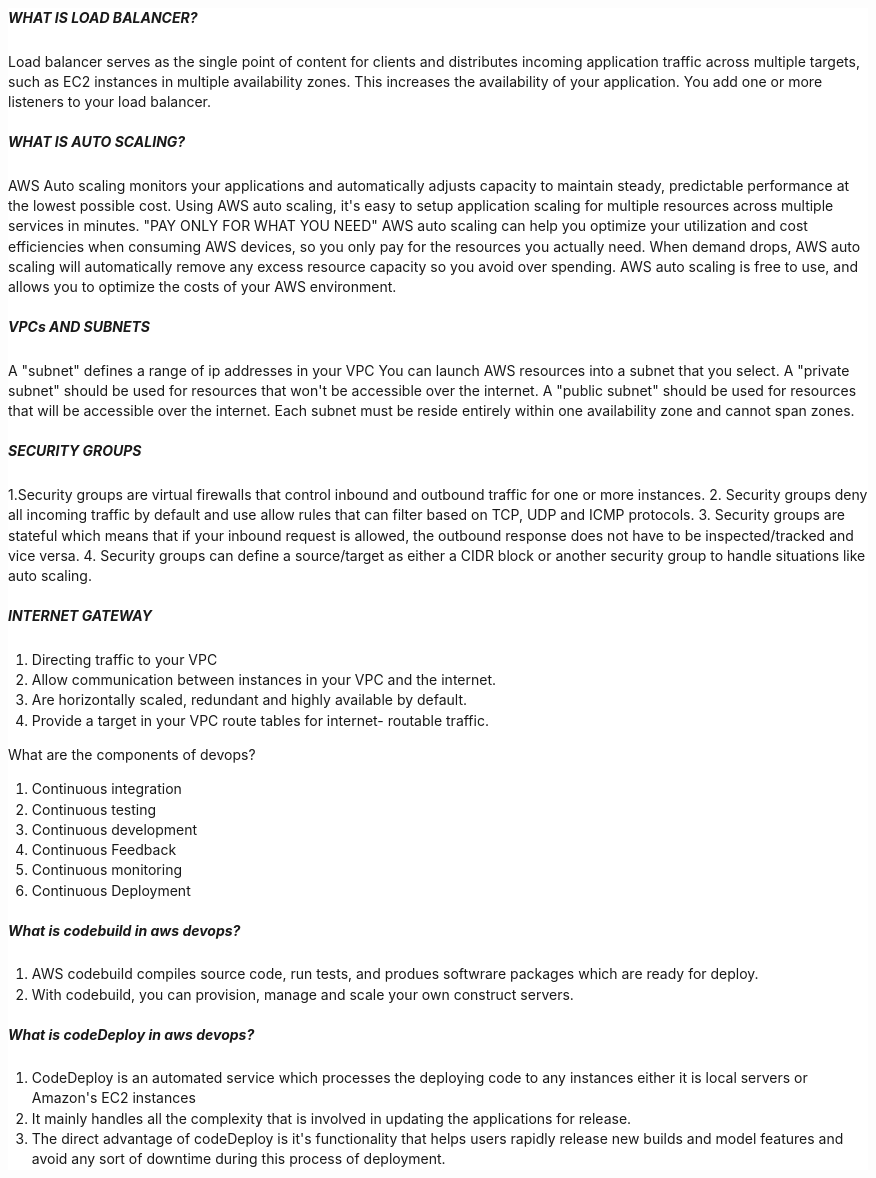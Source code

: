 ##### WHAT IS LOAD BALANCER?
Load balancer serves as the single point of content for clients and distributes incoming application traffic across multiple targets, such as EC2 instances in multiple availability zones. This increases the availability of your application. You add one or more listeners to your load balancer.

##### WHAT IS AUTO SCALING?
AWS Auto scaling monitors your applications and automatically adjusts capacity to maintain steady, predictable performance at the lowest possible cost. Using AWS auto scaling, it's easy to setup application scaling for multiple resources across multiple services in minutes.
"PAY ONLY FOR WHAT YOU NEED"
AWS auto scaling can help you optimize your utilization and cost efficiencies when consuming AWS devices, so you only pay for the resources you actually need. When demand drops, AWS auto scaling will automatically remove any excess resource capacity so you avoid over spending. AWS auto scaling is free to use, and allows you to optimize the costs of your AWS environment.

##### VPCs AND SUBNETS
A "subnet" defines a range of ip addresses in your VPC
You can launch AWS resources into a subnet that you select.
A "private subnet" should be used for resources that won't be accessible over the internet.
A "public subnet" should be used for resources that will be accessible over the internet.
Each subnet must be reside entirely within one availability zone and cannot span zones.

##### SECURITY GROUPS
1.Security groups are virtual firewalls that control inbound and outbound traffic for one or more instances.
2. Security groups deny all incoming traffic by default and use allow rules that can filter based on TCP, UDP and ICMP protocols.
3. Security groups are stateful which means that if your inbound request is allowed, the outbound response does not have to be inspected/tracked and vice versa.
4. Security groups can define a source/target as either a CIDR block or another security group to handle situations like auto scaling.

##### INTERNET GATEWAY
1. Directing traffic to your VPC
2. Allow communication between instances in your VPC and the internet.
3. Are horizontally scaled, redundant and highly available by default.
4. Provide a target in your VPC route tables for internet- routable traffic.

What are the components of devops?
1. Continuous integration
2. Continuous testing
3. Continuous development
4. Continuous Feedback
5. Continuous monitoring
6. Continuous Deployment

##### What is codebuild in aws devops?
1. AWS codebuild compiles source code, run tests, and produes softwrare packages which are ready for deploy.
2. With codebuild, you can provision, manage and scale your own construct servers.

##### What is codeDeploy in aws devops?
1. CodeDeploy is an automated service which processes the deploying code to any instances either it is local servers or Amazon's EC2 instances
2. It mainly handles all the complexity that is involved in updating the applications for release.
3. The direct advantage of codeDeploy is it's functionality that helps users rapidly release new builds and model features and avoid any sort of downtime during this process of deployment.
